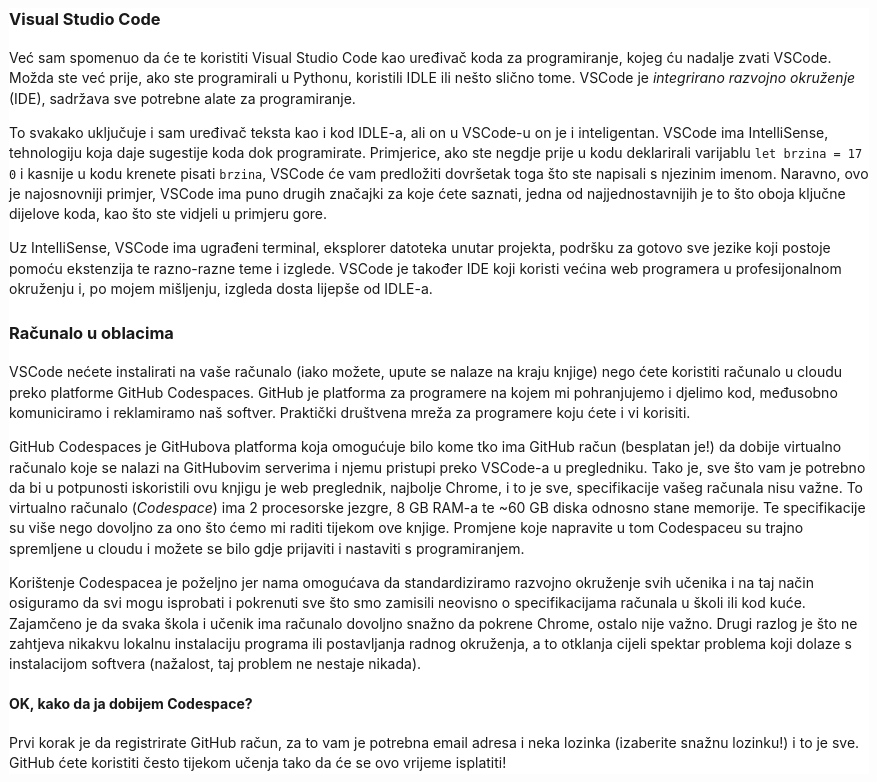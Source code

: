 ### Visual Studio Code

Već sam spomenuo da će te koristiti Visual Studio Code kao uređivač koda za programiranje, kojeg ću nadalje zvati VSCode.
Možda ste već prije, ako ste programirali u Pythonu, koristili IDLE ili nešto slično tome.
VSCode je _integrirano razvojno okruženje_ (IDE), sadržava sve potrebne alate za programiranje.

To svakako uključuje i sam uređivač teksta kao i kod IDLE-a, ali on u VSCode-u on je i inteligentan.
VSCode ima IntelliSense, tehnologiju koja daje sugestije koda dok programirate.
Primjerice, ako ste negdje prije u kodu deklarirali varijablu `let brzina = 170` i kasnije u kodu krenete pisati `brzina`, VSCode će vam predložiti dovršetak toga što ste napisali s njezinim imenom.
Naravno, ovo je najosnovniji primjer, VSCode ima puno drugih značajki za koje ćete saznati, jedna od najjednostavnijih je to što oboja ključne dijelove koda, kao što ste vidjeli u primjeru gore.

Uz IntelliSense, VSCode ima ugrađeni terminal, eksplorer datoteka unutar projekta, podršku za gotovo sve jezike koji postoje pomoću ekstenzija te razno-razne teme i izglede.
VSCode je također IDE koji koristi većina web programera u profesijonalnom okruženju i, po mojem mišljenju, izgleda dosta lijepše od IDLE-a.

### Računalo u oblacima

VSCode nećete instalirati na vaše računalo (iako možete, upute se nalaze na kraju knjige) nego ćete koristiti računalo u cloudu preko platforme GitHub Codespaces.
GitHub je platforma za programere na kojem mi pohranjujemo i djelimo kod, međusobno komuniciramo i reklamiramo naš softver.
Praktički društvena mreža za programere koju ćete i vi korisiti.

GitHub Codespaces je GitHubova platforma koja omogućuje bilo kome tko ima GitHub račun (besplatan je!) da dobije virtualno računalo koje se nalazi na GitHubovim serverima i njemu pristupi preko VSCode-a u pregledniku.
Tako je, sve što vam je potrebno da bi u potpunosti iskoristili ovu knjigu je web preglednik, najbolje Chrome, i to je sve, specifikacije vašeg računala nisu važne.
To virtualno računalo (_Codespace_) ima 2 procesorske jezgre, 8 GB RAM-a te ~60 GB diska odnosno stane memorije.
Te specifikacije su više nego dovoljno za ono što ćemo mi raditi tijekom ove knjige.
Promjene koje napravite u tom Codespaceu su trajno spremljene u cloudu i možete se bilo gdje prijaviti i nastaviti s programiranjem.

Korištenje Codespacea je poželjno jer nama omogućava da standardiziramo razvojno okruženje svih učenika i na taj način osiguramo da svi mogu isprobati i pokrenuti sve što smo zamisili neovisno o specifikacijama računala u školi ili kod kuće.
Zajamčeno je da svaka škola i učenik ima računalo dovoljno snažno da pokrene Chrome, ostalo nije važno.
Drugi razlog je što ne zahtjeva nikakvu lokalnu instalaciju programa ili postavljanja radnog okruženja, a to otklanja cijeli spektar problema koji dolaze s instalacijom softvera (nažalost, taj problem ne nestaje nikada).

#### OK, kako da ja dobijem Codespace?

Prvi korak je da registrirate GitHub račun, za to vam je potrebna email adresa i neka lozinka (izaberite snažnu lozinku!) i to je sve.
GitHub ćete koristiti često tijekom učenja tako da će se ovo vrijeme isplatiti!

